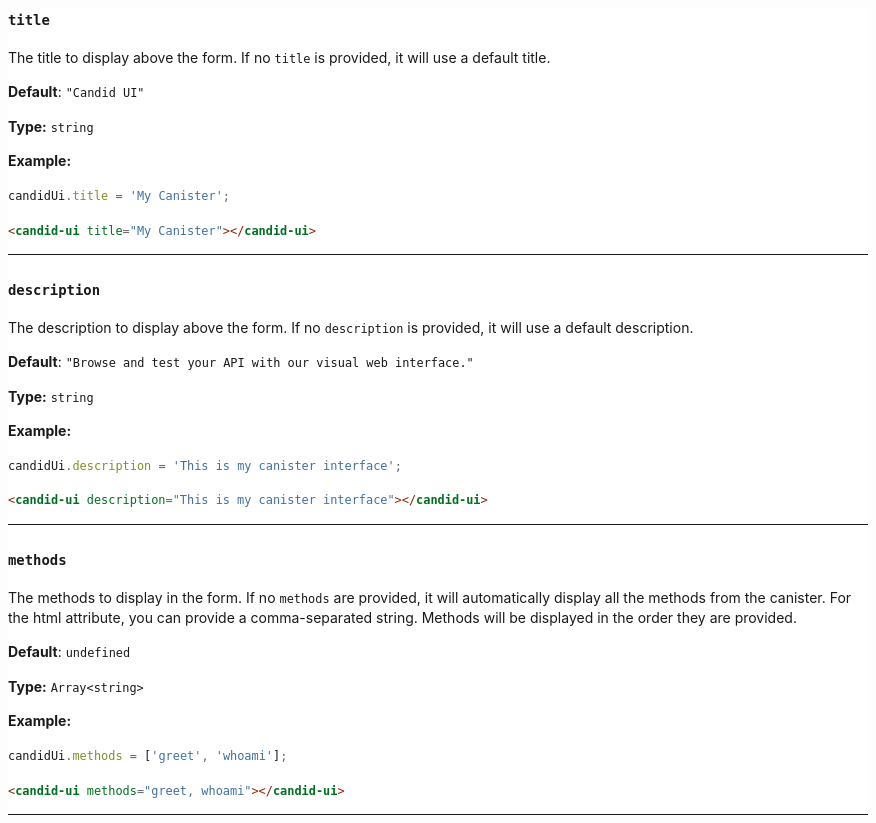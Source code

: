 ### `title`

The title to display above the form. If no `title` is provided, it will use a default title.

**Default**: `"Candid UI"`

**Type:** `string`

**Example:**

```js
candidUi.title = 'My Canister';
```

```html
<candid-ui title="My Canister"></candid-ui>
```

---

### `description`

The description to display above the form. If no `description` is provided, it will use a default description.

**Default**: `"Browse and test your API with our visual web interface."`

**Type:** `string`

**Example:**

```js
candidUi.description = 'This is my canister interface';
```

```html
<candid-ui description="This is my canister interface"></candid-ui>
```

---

### `methods`

The methods to display in the form. If no `methods` are provided, it will automatically display all the methods from the canister. For the html attribute, you can provide a comma-separated string. Methods will be displayed in the order they are provided.

**Default**: `undefined`

**Type:** `Array<string>`

**Example:**

```js
candidUi.methods = ['greet', 'whoami'];
```

```html
<candid-ui methods="greet, whoami"></candid-ui>
```

---